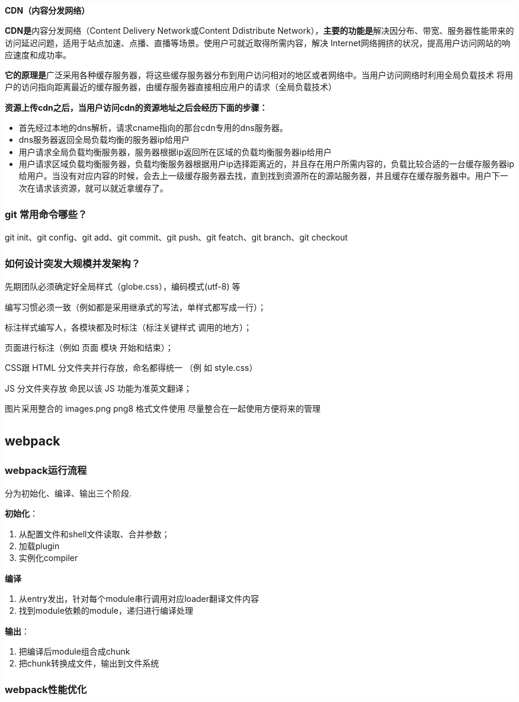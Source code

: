 **CDN（内容分发网络）**

**CDN是**内容分发网络（Content Delivery Network或Content Ddistribute Network），**主要的功能是**解决因分布、带宽、服务器性能带来的访问延迟问题，适用于站点加速、点播、直播等场景。使用户可就近取得所需内容，解决 Internet网络拥挤的状况，提高用户访问网站的响应速度和成功率。

**它的原理是**广泛采用各种缓存服务器，将这些缓存服务器分布到用户访问相对的地区或者网络中。当用户访问网络时利用全局负载技术
将用户的访问指向距离最近的缓存服务器，由缓存服务器直接相应用户的请求（全局负载技术）

**资源上传cdn之后，当用户访问cdn的资源地址之后会经历下面的步骤：**

- 首先经过本地的dns解析，请求cname指向的那台cdn专用的dns服务器。
- dns服务器返回全局负载均衡的服务器ip给用户
- 用户请求全局负载均衡服务器，服务器根据ip返回所在区域的负载均衡服务器ip给用户
- 用户请求区域负载均衡服务器，负载均衡服务器根据用户ip选择距离近的，并且存在用户所需内容的，负载比较合适的一台缓存服务器ip给用户。当没有对应内容的时候，会去上一级缓存服务器去找，直到找到资源所在的源站服务器，并且缓存在缓存服务器中。用户下一次在请求该资源，就可以就近拿缓存了。

### git 常用命令哪些？ 

git init、git config、git add、git commit、git push、git featch、git branch、git checkout

### 如何设计突发大规模并发架构？

先期团队必须确定好全局样式（globe.css），编码模式(utf-8) 等

编写习惯必须一致（例如都是采用继承式的写法，单样式都写成一行）；

标注样式编写人，各模块都及时标注（标注关键样式 调用的地方）；

页面进行标注（例如 页面 模块 开始和结束）；

CSS跟 HTML 分文件夹并行存放，命名都得统一 （例 如 style.css）

JS 分文件夹存放 命民以该 JS 功能为准英文翻译；

图片采用整合的 images.png png8 格式文件使用 尽量整合在一起使用方便将来的管理

## webpack

### **webpack运行流程**

分为初始化、编译、输出三个阶段.

**初始化**：

1.  从配置文件和shell文件读取、合并参数；
2.  加载plugin
3.  实例化compiler

**编译**

1.  从entry发出，针对每个module串行调用对应loader翻译文件内容
2.  找到module依赖的module，递归进行编译处理

**输出**：

1.  把编译后module组合成chunk
2.  把chunk转换成文件，输出到文件系统

### webpack性能优化
